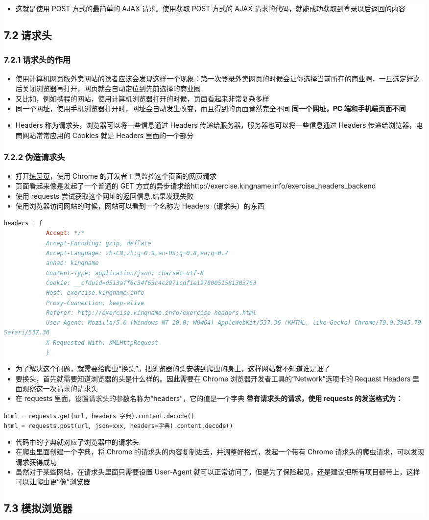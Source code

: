 - 这就是使用 POST 方式的最简单的 AJAX 请求。使用获取 POST 方式的 AJAX 请求的代码，就能成功获取到登录以后返回的内容

## 7.2 请求头

### 7.2.1 请求头的作用

- 使用计算机网页版外卖网站的读者应该会发现这样一个现象：第一次登录外卖网页的时候会让你选择当前所在的商业圈，一旦选定好之后关闭浏览器再打开，网页就会自动定位到先前选择的商业圈
- 又比如，例如携程的网站，使用计算机浏览器打开的时候，页面看起来非常复杂多样
- 同一个网址，使用手机浏览器打开时，网址会自动发生改变，而且得到的页面竟然完全不同
  **同一个网址，PC 端和手机端页面不同**

* Headers 称为请求头，浏览器可以将一些信息通过 Headers 传递给服务器，服务器也可以将一些信息通过 Headers 传递给浏览器，电商网站常常应用的 Cookies 就是 Headers 里面的一个部分

### 7.2.2 伪造请求头

- 打开[练习页](http://exercise.kingname.info/exercise_headers.html)，使用 Chrome 的开发者工具监控这个页面的网页请求
- 页面看起来像是发起了一个普通的 GET 方式的异步请求给http://exercise.kingname.info/exercise_headers_backend
- 使用 requests 尝试获取这个网址的返回信息,结果发现失败
- 使用浏览器访问网站的时候，网站可以看到一个名称为 Headers（请求头）的东西

```js
headers = {
            Accept: */*
            Accept-Encoding: gzip, deflate
            Accept-Language: zh-CN,zh;q=0.9,en-US;q=0.8,en;q=0.7
            anhao: kingname
            Content-Type: application/json; charset=utf-8
            Cookie: __cfduid=d513aff6c34f63c4c2971cdf1e19780051581303763
            Host: exercise.kingname.info
            Proxy-Connection: keep-alive
            Referer: http://exercise.kingname.info/exercise_headers.html
            User-Agent: Mozilla/5.0 (Windows NT 10.0; WOW64) AppleWebKit/537.36 (KHTML, like Gecko) Chrome/79.0.3945.79 Safari/537.36
            X-Requested-With: XMLHttpRequest
            }
```

- 为了解决这个问题，就需要给爬虫“换头”。把浏览器的头安装到爬虫的身上，这样网站就不知道谁是谁了
- 要换头，首先就需要知道浏览器的头是什么样的。因此需要在 Chrome 浏览器开发者工具的“Network”选项卡的 Request Headers 里面观察这一次请求的请求头
- 在 requests 里面，设置请求头的参数名称为“headers”，它的值是一个字典
  **带有请求头的请求，使用 requests 的发送格式为：**

```py
html = requests.get(url, headers=字典).content.decode()
html = requests.post(url, json=xxx, headers=字典).content.decode()
```

- 代码中的字典就对应了浏览器中的请求头
- 在爬虫里面创建一个字典，将 Chrome 的请求头的内容复制进去，并调整好格式，发起一个带有 Chrome 请求头的爬虫请求，可以发现请求获得成功
- 虽然对于某些网站，在请求头里面只需要设置 User-Agent 就可以正常访问了，但是为了保险起见，还是建议把所有项目都带上，这样可以让爬虫更“像”浏览器

## 7.3 模拟浏览器
